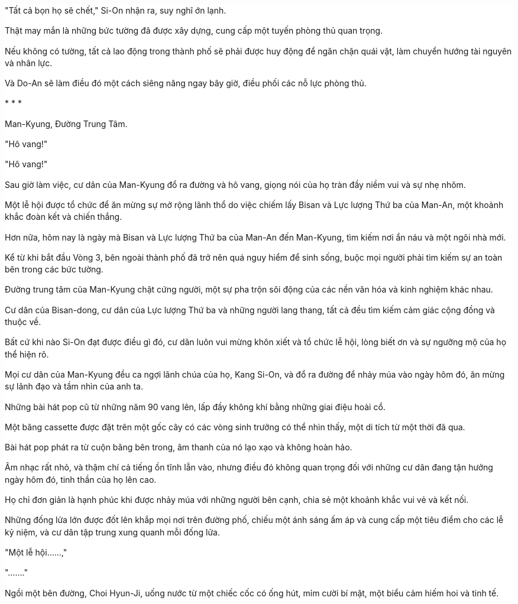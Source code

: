 "Tất cả bọn họ sẽ chết," Si-On nhận ra, suy nghĩ ớn lạnh.

Thật may mắn là những bức tường đã được xây dựng, cung cấp một tuyến phòng thủ quan trọng.

Nếu không có tường, tất cả lao động trong thành phố sẽ phải được huy động để ngăn chặn quái vật, làm chuyển hướng tài nguyên và nhân lực.

Và Do-An sẽ làm điều đó một cách siêng năng ngay bây giờ, điều phối các nỗ lực phòng thủ.

\* \* \*

Man-Kyung, Đường Trung Tâm.

"Hô vang!"

"Hô vang!"

Sau giờ làm việc, cư dân của Man-Kyung đổ ra đường và hô vang, giọng nói của họ tràn đầy niềm vui và sự nhẹ nhõm.

Một lễ hội được tổ chức để ăn mừng sự mở rộng lãnh thổ do việc chiếm lấy Bisan và Lực lượng Thứ ba của Man-An, một khoảnh khắc đoàn kết và chiến thắng.

Hơn nữa, hôm nay là ngày mà Bisan và Lực lượng Thứ ba của Man-An đến Man-Kyung, tìm kiếm nơi ẩn náu và một ngôi nhà mới.

Kể từ khi bắt đầu Vòng 3, bên ngoài thành phố đã trở nên quá nguy hiểm để sinh sống, buộc mọi người phải tìm kiếm sự an toàn bên trong các bức tường.

Đường trung tâm của Man-Kyung chật cứng người, một sự pha trộn sôi động của các nền văn hóa và kinh nghiệm khác nhau.

Cư dân của Bisan-dong, cư dân của Lực lượng Thứ ba và những người lang thang, tất cả đều tìm kiếm cảm giác cộng đồng và thuộc về.

Bất cứ khi nào Si-On đạt được điều gì đó, cư dân luôn vui mừng khôn xiết và tổ chức lễ hội, lòng biết ơn và sự ngưỡng mộ của họ thể hiện rõ.

Mọi cư dân của Man-Kyung đều ca ngợi lãnh chúa của họ, Kang Si-On, và đổ ra đường để nhảy múa vào ngày hôm đó, ăn mừng sự lãnh đạo và tầm nhìn của anh ta.

Những bài hát pop cũ từ những năm 90 vang lên, lấp đầy không khí bằng những giai điệu hoài cổ.

Một băng cassette được đặt trên một gốc cây có các vòng sinh trưởng có thể nhìn thấy, một di tích từ một thời đã qua.

Bài hát pop phát ra từ cuộn băng bên trong, âm thanh của nó lạo xạo và không hoàn hảo.

Âm nhạc rất nhỏ, và thậm chí cả tiếng ồn tĩnh lẫn vào, nhưng điều đó không quan trọng đối với những cư dân đang tận hưởng ngày hôm đó, tinh thần của họ lên cao.

Họ chỉ đơn giản là hạnh phúc khi được nhảy múa với những người bên cạnh, chia sẻ một khoảnh khắc vui vẻ và kết nối.

Những đống lửa lớn được đốt lên khắp mọi nơi trên đường phố, chiếu một ánh sáng ấm áp và cung cấp một tiêu điểm cho các lễ kỷ niệm, và cư dân tập trung xung quanh mỗi đống lửa.

"Một lễ hội……,"

"……."

Ngồi một bên đường, Choi Hyun-Ji, uống nước từ một chiếc cốc có ống hút, mỉm cười bí mật, một biểu cảm hiếm hoi và tinh tế.
